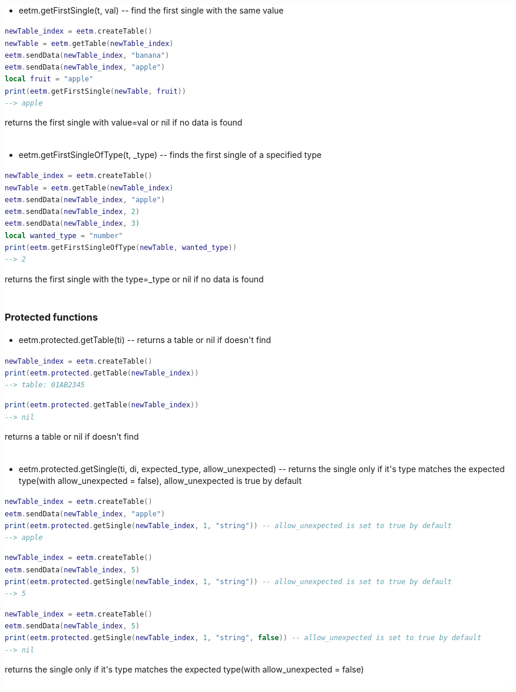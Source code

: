- eetm.getFirstSingle(t, val) -- find the first single with the same value
```lua
newTable_index = eetm.createTable()
newTable = eetm.getTable(newTable_index)
eetm.sendData(newTable_index, "banana")
eetm.sendData(newTable_index, "apple")
local fruit = "apple"
print(eetm.getFirstSingle(newTable, fruit))
--> apple
```
returns the first single with value=val or nil if no data is found<br><br>

- eetm.getFirstSingleOfType(t, _type) -- finds the first single of a specified type
```lua
newTable_index = eetm.createTable()
newTable = eetm.getTable(newTable_index)
eetm.sendData(newTable_index, "apple")
eetm.sendData(newTable_index, 2)
eetm.sendData(newTable_index, 3)
local wanted_type = "number"
print(eetm.getFirstSingleOfType(newTable, wanted_type))
--> 2
```
returns the first single with the type=_type or nil if no data is found<br><br>

### Protected functions
- eetm.protected.getTable(ti) -- returns a table or nil if doesn't find
```lua
newTable_index = eetm.createTable()
print(eetm.protected.getTable(newTable_index))
--> table: 01AB2345
```
```lua
print(eetm.protected.getTable(newTable_index))
--> nil
```
returns a table or nil if doesn't find<br><br>

- eetm.protected.getSingle(ti, di, expected_type, allow_unexpected) -- returns the single only if it's type matches the expected type(with allow_unexpected = false), allow_unexpected is true by default
```lua
newTable_index = eetm.createTable()
eetm.sendData(newTable_index, "apple")
print(eetm.protected.getSingle(newTable_index, 1, "string")) -- allow_unexpected is set to true by default
--> apple
```
```lua
newTable_index = eetm.createTable()
eetm.sendData(newTable_index, 5)
print(eetm.protected.getSingle(newTable_index, 1, "string")) -- allow_unexpected is set to true by default
--> 5
```
```lua
newTable_index = eetm.createTable()
eetm.sendData(newTable_index, 5)
print(eetm.protected.getSingle(newTable_index, 1, "string", false)) -- allow_unexpected is set to true by default
--> nil
```
returns the single only if it's type matches the expected type(with allow_unexpected = false)<br><br>
